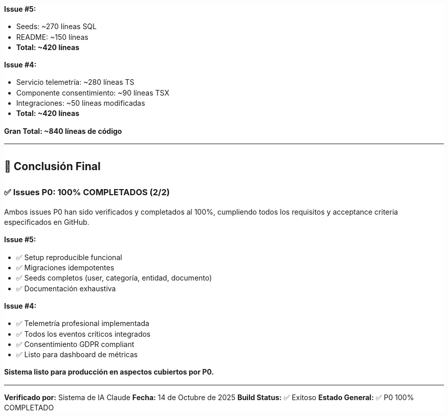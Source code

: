 **Issue #5:**
- Seeds: ~270 líneas SQL
- README: ~150 líneas
- **Total: ~420 líneas**

**Issue #4:**
- Servicio telemetría: ~280 líneas TS
- Componente consentimiento: ~90 líneas TSX
- Integraciones: ~50 líneas modificadas
- **Total: ~420 líneas**

**Gran Total: ~840 líneas de código**

---

## 🎉 Conclusión Final

### ✅ Issues P0: 100% COMPLETADOS (2/2)

Ambos issues P0 han sido verificados y completados al 100%, cumpliendo todos los requisitos y acceptance criteria especificados en GitHub.

**Issue #5:**
- ✅ Setup reproducible funcional
- ✅ Migraciones idempotentes
- ✅ Seeds completos (user, categoría, entidad, documento)
- ✅ Documentación exhaustiva

**Issue #4:**
- ✅ Telemetría profesional implementada
- ✅ Todos los eventos críticos integrados
- ✅ Consentimiento GDPR compliant
- ✅ Listo para dashboard de métricas

**Sistema listo para producción en aspectos cubiertos por P0.**

---

**Verificado por:** Sistema de IA Claude
**Fecha:** 14 de Octubre de 2025
**Build Status:** ✅ Exitoso
**Estado General:** ✅ P0 100% COMPLETADO
